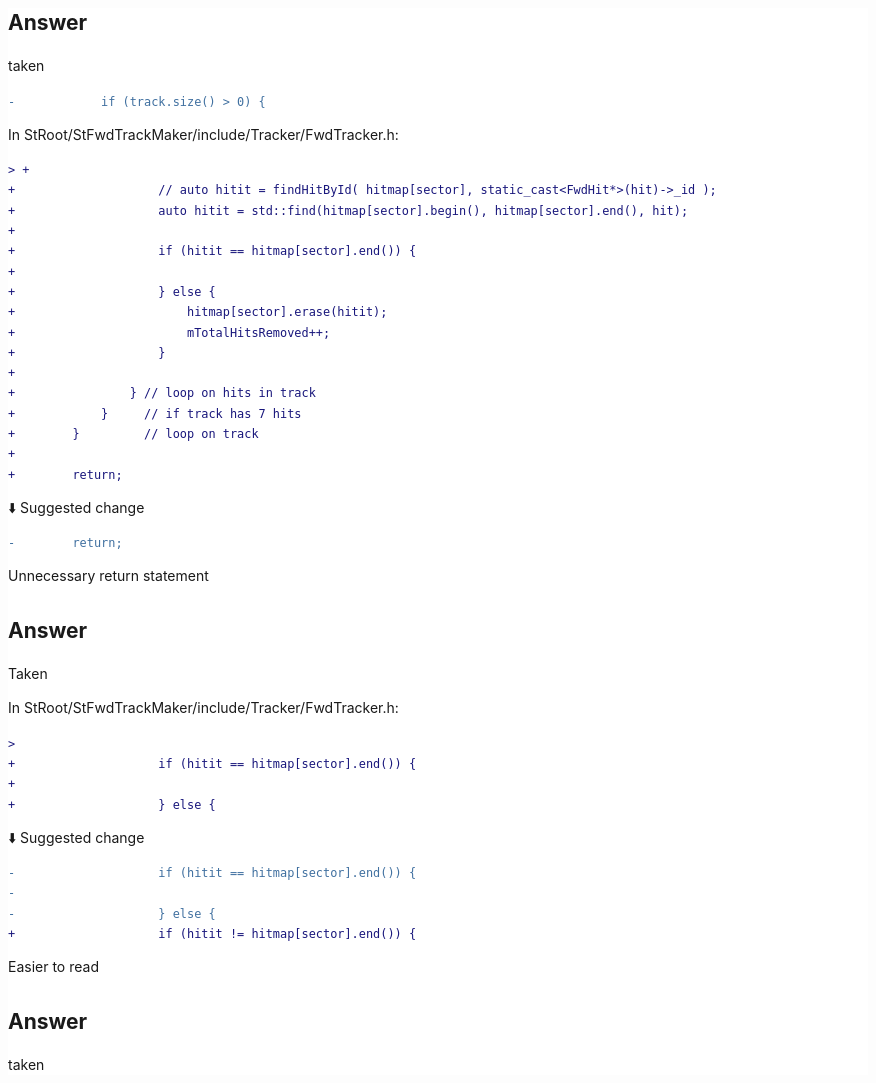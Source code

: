 ## Answer
taken
```diff
-            if (track.size() > 0) {
```

In StRoot/StFwdTrackMaker/include/Tracker/FwdTracker.h:
```diff
> +
+                    // auto hitit = findHitById( hitmap[sector], static_cast<FwdHit*>(hit)->_id );
+                    auto hitit = std::find(hitmap[sector].begin(), hitmap[sector].end(), hit);
+
+                    if (hitit == hitmap[sector].end()) {
+
+                    } else {
+                        hitmap[sector].erase(hitit);
+                        mTotalHitsRemoved++;
+                    }
+
+                } // loop on hits in track
+            }     // if track has 7 hits
+        }         // loop on track
+
+        return;
```
⬇️ Suggested change
```diff
-        return;
```
Unnecessary return statement

## Answer
Taken


In StRoot/StFwdTrackMaker/include/Tracker/FwdTracker.h:
```diff
>
+                    if (hitit == hitmap[sector].end()) {
+
+                    } else {
```
⬇️ Suggested change
```diff
-                    if (hitit == hitmap[sector].end()) {
-
-                    } else {
+                    if (hitit != hitmap[sector].end()) {
```
Easier to read

## Answer 
taken
